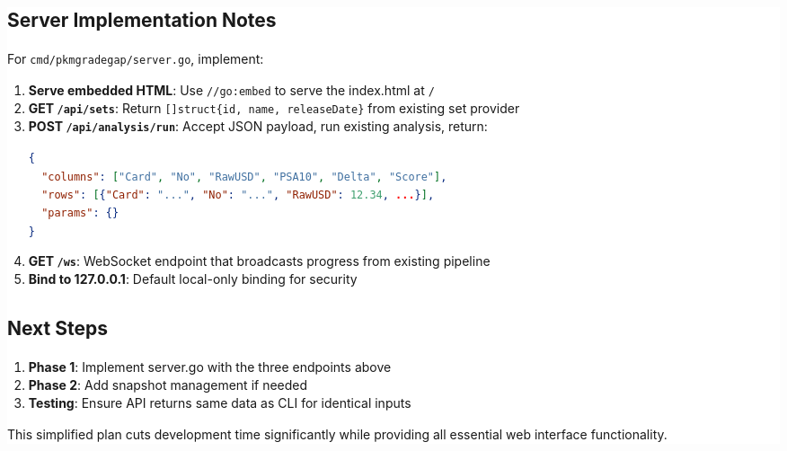 ## Server Implementation Notes

For `cmd/pkmgradegap/server.go`, implement:

1. **Serve embedded HTML**: Use `//go:embed` to serve the index.html at `/`
2. **GET `/api/sets`**: Return `[]struct{id, name, releaseDate}` from existing set provider
3. **POST `/api/analysis/run`**: Accept JSON payload, run existing analysis, return:
   ```json
   {
     "columns": ["Card", "No", "RawUSD", "PSA10", "Delta", "Score"],
     "rows": [{"Card": "...", "No": "...", "RawUSD": 12.34, ...}],
     "params": {}
   }
   ```
4. **GET `/ws`**: WebSocket endpoint that broadcasts progress from existing pipeline
5. **Bind to 127.0.0.1**: Default local-only binding for security

## Next Steps

1. **Phase 1**: Implement server.go with the three endpoints above
2. **Phase 2**: Add snapshot management if needed
3. **Testing**: Ensure API returns same data as CLI for identical inputs

This simplified plan cuts development time significantly while providing all essential web interface functionality.